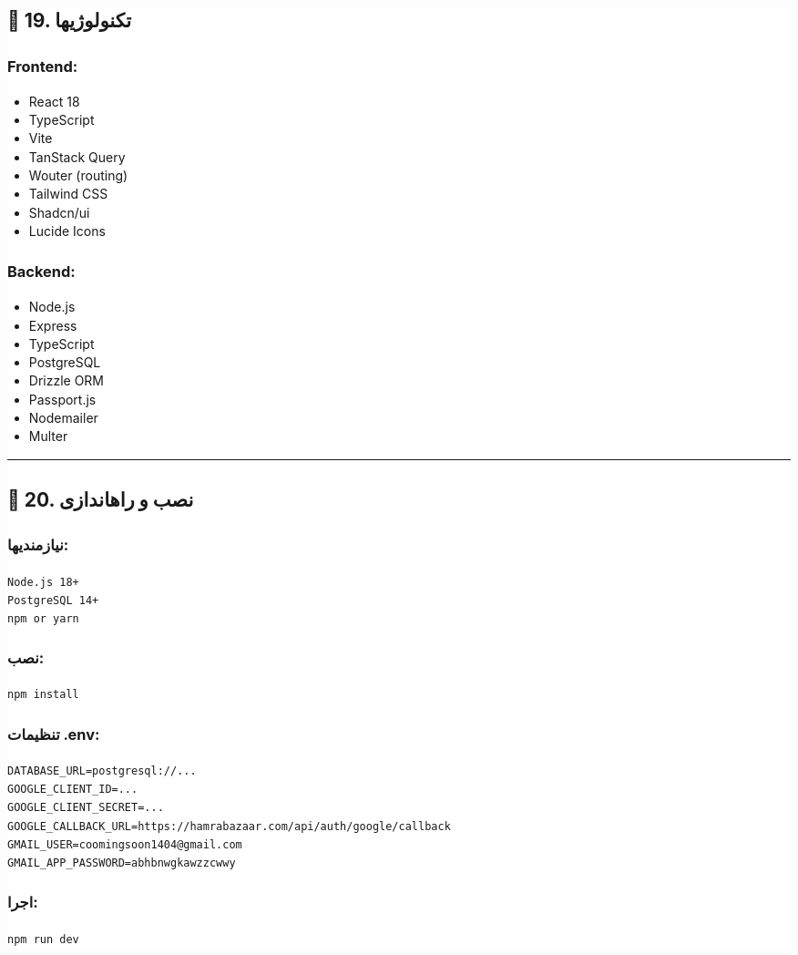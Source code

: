 
## 🔧 **19. تکنولوژیها**

### Frontend:
- React 18
- TypeScript
- Vite
- TanStack Query
- Wouter (routing)
- Tailwind CSS
- Shadcn/ui
- Lucide Icons

### Backend:
- Node.js
- Express
- TypeScript
- PostgreSQL
- Drizzle ORM
- Passport.js
- Nodemailer
- Multer

---

## 📱 **20. نصب و راهاندازی**

### نیازمندیها:
```bash
Node.js 18+
PostgreSQL 14+
npm or yarn
```

### نصب:
```bash
npm install
```

### تنظیمات .env:
```env
DATABASE_URL=postgresql://...
GOOGLE_CLIENT_ID=...
GOOGLE_CLIENT_SECRET=...
GOOGLE_CALLBACK_URL=https://hamrabazaar.com/api/auth/google/callback
GMAIL_USER=coomingsoon1404@gmail.com
GMAIL_APP_PASSWORD=abhbnwgkawzzcwwy
```

### اجرا:
```bash
npm run dev
```
